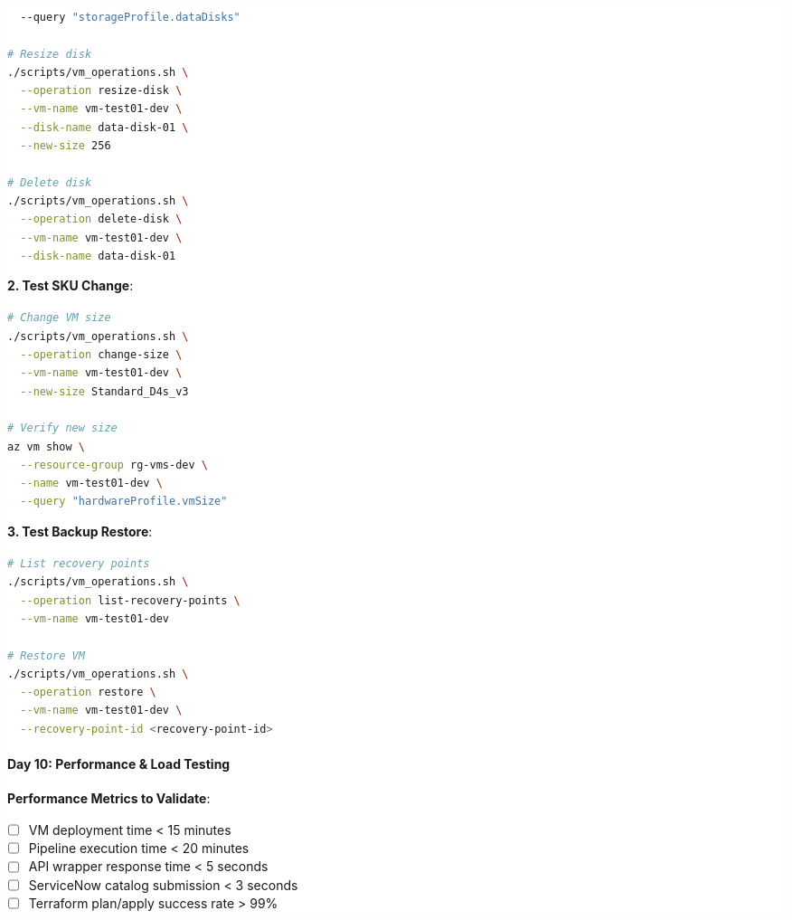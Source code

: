 ```bash
  --query "storageProfile.dataDisks"

# Resize disk
./scripts/vm_operations.sh \
  --operation resize-disk \
  --vm-name vm-test01-dev \
  --disk-name data-disk-01 \
  --new-size 256

# Delete disk
./scripts/vm_operations.sh \
  --operation delete-disk \
  --vm-name vm-test01-dev \
  --disk-name data-disk-01
```

**2. Test SKU Change**:
```bash
# Change VM size
./scripts/vm_operations.sh \
  --operation change-size \
  --vm-name vm-test01-dev \
  --new-size Standard_D4s_v3

# Verify new size
az vm show \
  --resource-group rg-vms-dev \
  --name vm-test01-dev \
  --query "hardwareProfile.vmSize"
```

**3. Test Backup Restore**:
```bash
# List recovery points
./scripts/vm_operations.sh \
  --operation list-recovery-points \
  --vm-name vm-test01-dev

# Restore VM
./scripts/vm_operations.sh \
  --operation restore \
  --vm-name vm-test01-dev \
  --recovery-point-id <recovery-point-id>
```

#### Day 10: Performance & Load Testing

**Performance Metrics to Validate**:
- [ ] VM deployment time < 15 minutes
- [ ] Pipeline execution time < 20 minutes
- [ ] API wrapper response time < 5 seconds
- [ ] ServiceNow catalog submission < 3 seconds
- [ ] Terraform plan/apply success rate > 99%
